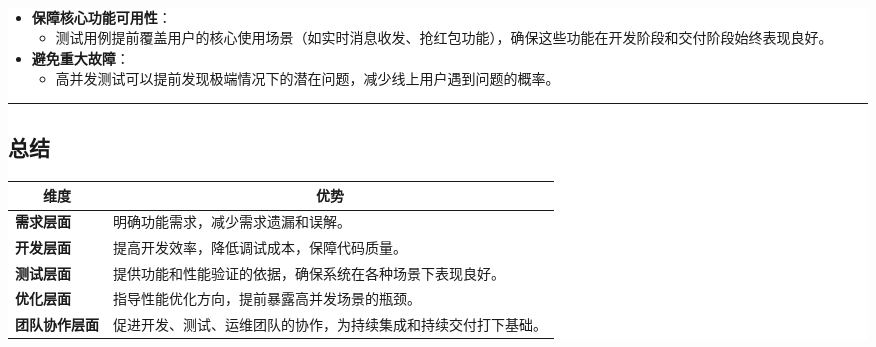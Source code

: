 - **保障核心功能可用性**：
  - 测试用例提前覆盖用户的核心使用场景（如实时消息收发、抢红包功能），确保这些功能在开发阶段和交付阶段始终表现良好。
- **避免重大故障**：
  - 高并发测试可以提前发现极端情况下的潜在问题，减少线上用户遇到问题的概率。

------

## **总结**

| **维度**         | **优势**                                                     |
| ---------------- | ------------------------------------------------------------ |
| **需求层面**     | 明确功能需求，减少需求遗漏和误解。                           |
| **开发层面**     | 提高开发效率，降低调试成本，保障代码质量。                   |
| **测试层面**     | 提供功能和性能验证的依据，确保系统在各种场景下表现良好。     |
| **优化层面**     | 指导性能优化方向，提前暴露高并发场景的瓶颈。                 |
| **团队协作层面** | 促进开发、测试、运维团队的协作，为持续集成和持续交付打下基础。 |